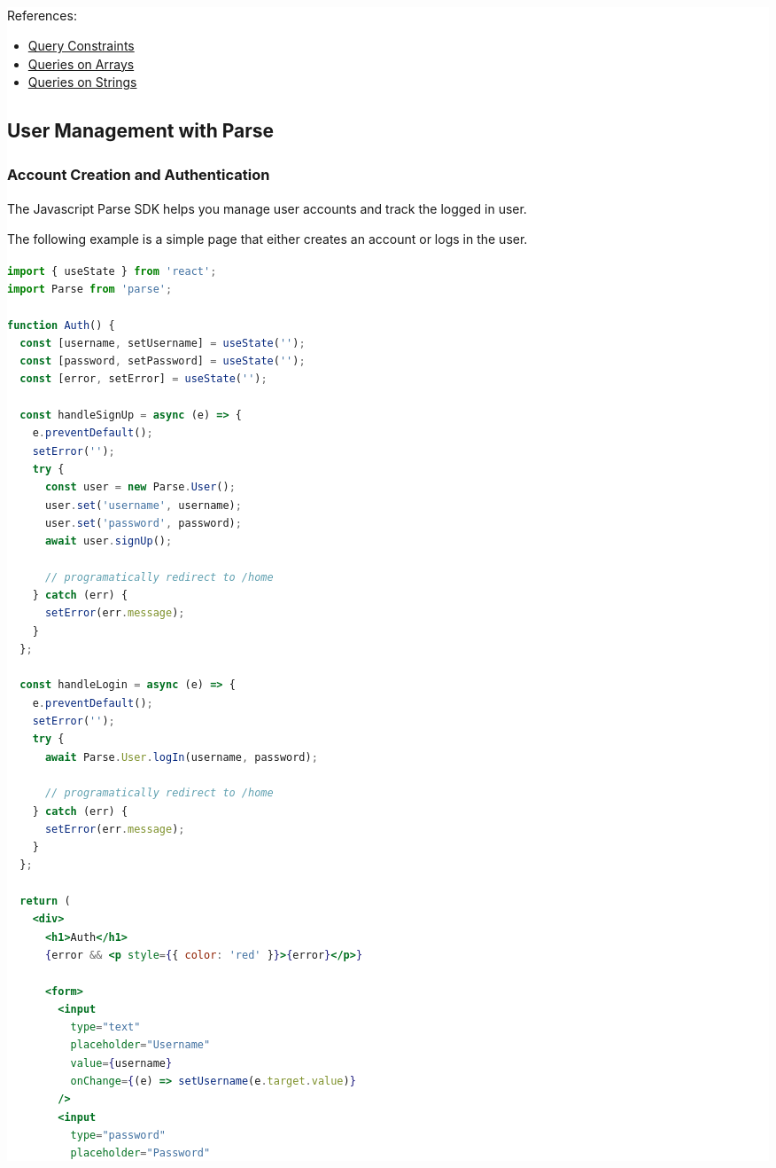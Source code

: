 References: 
- [Query Constraints](https://docs.parseplatform.org/js/guide/#query-constraints)
- [Queries on Arrays](https://docs.parseplatform.org/js/guide/#queries-on-array-values)
- [Queries on Strings](https://docs.parseplatform.org/js/guide/#queries-on-string-values)


## User Management with Parse

### Account Creation and Authentication

The Javascript Parse SDK helps you manage user accounts and track the logged in user. 

The following example is a simple page that either creates an account or logs in the user.

```jsx
import { useState } from 'react';
import Parse from 'parse';

function Auth() {
  const [username, setUsername] = useState('');
  const [password, setPassword] = useState('');
  const [error, setError] = useState('');

  const handleSignUp = async (e) => {
    e.preventDefault();
    setError('');
    try {
      const user = new Parse.User();
      user.set('username', username);
      user.set('password', password);
      await user.signUp();
      
      // programatically redirect to /home
    } catch (err) {
      setError(err.message);
    }
  };

  const handleLogin = async (e) => {
    e.preventDefault();
    setError('');
    try {
      await Parse.User.logIn(username, password);
      
      // programatically redirect to /home
    } catch (err) {
      setError(err.message);
    }
  };

  return (
    <div>
      <h1>Auth</h1>
      {error && <p style={{ color: 'red' }}>{error}</p>}
      
      <form>
        <input
          type="text"
          placeholder="Username"
          value={username}
          onChange={(e) => setUsername(e.target.value)}
        />
        <input
          type="password"
          placeholder="Password"
```